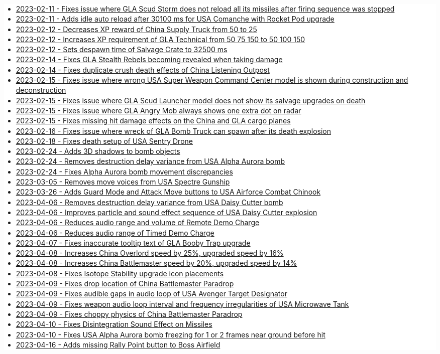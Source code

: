 - [2023-02-11 - Fixes issue where GLA Scud Storm does not reload all its missiles after firing sequence was stopped](#link__20230211__1703_scud_storm_idle_reload)
- [2023-02-11 - Adds idle auto reload after 30100 ms for USA Comanche with Rocket Pod upgrade](#link__20230211__1705_comanche_idle_reload)
- [2023-02-12 - Decreases XP reward of China Supply Truck from 50 to 25](#link__20230212__1680_supply_truck_xp_reward)
- [2023-02-12 - Increases XP requirement of GLA Technical from 50 75 150 to 50 100 150](#link__20230212__1680_technical_xp_requirement)
- [2023-02-12 - Sets despawn time of Salvage Crate to 32500 ms](#link__20230212__1688_salvage_crate_despawn_time)
- [2023-02-14 - Fixes GLA Stealth Rebels becoming revealed when taking damage](#link__20230214__1706_stealth_rebel_reveal)
- [2023-02-14 - Fixes duplicate crush death effects of China Listening Outpost](#link__20230214__1707_outpost_crush_death)
- [2023-02-15 - Fixes issue where wrong USA Super Weapon Command Center model is shown during construction and deconstruction](#link__20230215__1713_swg_cc_construction_model)
- [2023-02-15 - Fixes issue where GLA Scud Launcher model does not show its salvage upgrades on death](#link__20230215__1714_scud_launcher_death_model)
- [2023-02-15 - Fixes issue where GLA Angry Mob always shows one extra dot on radar](#link__20230215__1716_mob_radar_dots)
- [2023-02-15 - Fixes missing hit damage effects on the China and GLA cargo planes](#link__20230215__1718_cargo_plane_hit_effects)
- [2023-02-16 - Fixes issue where wreck of GLA Bomb Truck can spawn after its death explosion](#link__20230216__1726_wreck_spawn_after_death)
- [2023-02-18 - Fixes death setup of USA Sentry Drone](#link__20230218__1731_sentry_drone_death)
- [2023-02-24 - Adds 3D shadows to bomb objects](#link__20230224__1750_bomb_shadows)
- [2023-02-24 - Removes destruction delay variance from USA Alpha Aurora bomb](#link__20230224__1752_alpha_aurora_bomb_random_delay)
- [2023-02-24 - Fixes Alpha Aurora bomb movement discrepancies](#link__20230224__1753_alpha_aurora_bomb_speed)
- [2023-03-05 - Removes move voices from USA Spectre Gunship](#link__20230305__1759_spectre_move_voice_removal)
- [2023-03-26 - Adds Guard Mode and Attack Move buttons to USA Airforce Combat Chinook](#link__20230326__1787_combat_chinook_buttons)
- [2023-04-06 - Removes destruction delay variance from USA Daisy Cutter bomb](#link__20230406__1800_daisy_cutter_explosion_delay_variance)
- [2023-04-06 - Improves particle and sound effect sequence of USA Daisy Cutter explosion](#link__20230406__1800_daisy_cutter_explosion_effects)
- [2023-04-06 - Reduces audio range and volume of Remote Demo Charge](#link__20230406__1801_remote_demo_charge_audio)
- [2023-04-06 - Reduces audio range of Timed Demo Charge](#link__20230406__1802_timed_demo_charge_audio)
- [2023-04-07 - Fixes inaccurate tooltip text of GLA Booby Trap upgrade](#link__20230407__1804_booby_trap_upgrade_text)
- [2023-04-08 - Increases China Overlord speed by 25%, upgraded speed by 16%](#link__20230408__1813_overlord_speed)
- [2023-04-08 - Increases China Battlemaster speed by 20%, upgraded speed by 14%](#link__20230408__1815_battlemaster_speed)
- [2023-04-08 - Fixes Isotope Stability upgrade icon placements](#link__20230408__1816_isotope_stability_cameo)
- [2023-04-09 - Fixes drop location of China Battlemaster Paradrop](#link__20230409__1780_battlemaster_paradrop_location)
- [2023-04-09 - Fixes audible gaps in audio loop of USA Avenger Target Designator](#link__20230409__1821_avenger_loop_audio)
- [2023-04-09 - Fixes weapon audio loop interval and frequency irregularities of USA Microwave Tank](#link__20230409__1821_microwave_loop_audio)
- [2023-04-09 - Fixes choppy physics of China Battlemaster Paradrop](#link__20230409__1825_battlemaster_paradrop_physics)
- [2023-04-10 - Fixes Disintegration Sound Effect on Missiles](#link__20230410__1778_disintegration_sound_effect)
- [2023-04-10 - Fixes USA Alpha Aurora bomb freezing for 1 or 2 frames near ground before hit](#link__20230410__1828_alpha_aurora_bomb_impact)
- [2023-04-16 - Adds missing Rally Point button to Boss Airfield](#link__20230416__1852_boss_airfield_rally_point)